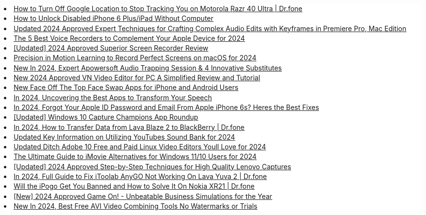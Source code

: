 <li><a href="https://android-location-track.techidaily.com/how-to-turn-off-google-location-to-stop-tracking-you-on-motorola-razr-40-ultra-drfone-by-drfone-virtual-android/"><u>How to Turn Off Google Location to Stop Tracking You on Motorola Razr 40 Ultra | Dr.fone</u></a></li>
<li><a href="https://ios-unlock.techidaily.com/how-to-unlock-disabled-iphone-6-plusipad-without-computer-by-drfone-ios/"><u>How to Unlock Disabled iPhone 6 Plus/iPad Without Computer</u></a></li>
<li><a href="https://voice-adjusting.techidaily.com/updated-2024-approved-expert-techniques-for-crafting-complex-audio-edits-with-keyframes-in-premiere-pro-mac-edition/"><u>Updated 2024 Approved Expert Techniques for Crafting Complex Audio Edits with Keyframes in Premiere Pro, Mac Edition</u></a></li>
<li><a href="https://digital-screen-recording.techidaily.com/the-5-best-voice-recorders-to-complement-your-apple-device-for-2024/"><u>The 5 Best Voice Recorders to Complement Your Apple Device for 2024</u></a></li>
<li><a href="https://screen-sharing-recording.techidaily.com/updated-2024-approved-superior-screen-recorder-review/"><u>[Updated] 2024 Approved  Superior Screen Recorder Review</u></a></li>
<li><a href="https://desktop-recording.techidaily.com/precision-in-motion-learning-to-record-perfect-screens-on-macos-for-2024/"><u>Precision in Motion  Learning to Record Perfect Screens on macOS for 2024</u></a></li>
<li><a href="https://sound-tweaking.techidaily.com/new-in-2024-expert-apowersoft-audio-trapping-session-and-4-innovative-substitutes/"><u>New In 2024, Expert Apowersoft Audio Trapping Session & 4 Innovative Substitutes</u></a></li>
<li><a href="https://video-content-creator.techidaily.com/new-2024-approved-vn-video-editor-for-pc-a-simplified-review-and-tutorial/"><u>New 2024 Approved VN Video Editor for PC A Simplified Review and Tutorial</u></a></li>
<li><a href="https://ai-driven-video-production.techidaily.com/new-face-off-the-top-face-swap-apps-for-iphone-and-android-users/"><u>New Face Off The Top Face Swap Apps for iPhone and Android Users</u></a></li>
<li><a href="https://screen-capture.techidaily.com/in-2024-uncovering-the-best-apps-to-transform-your-speech/"><u>In 2024, Uncovering the Best Apps to Transform Your Speech</u></a></li>
<li><a href="https://apple-account.techidaily.com/in-2024-forgot-your-apple-id-password-and-email-from-apple-iphone-6s-heres-the-best-fixes-by-drfone-ios/"><u>In 2024, Forgot Your Apple ID Password and Email From Apple iPhone 6s? Heres the Best Fixes</u></a></li>
<li><a href="https://digital-screen-recording.techidaily.com/updated-windows-10-capture-champions-app-roundup/"><u>[Updated] Windows 10 Capture Champions  App Roundup</u></a></li>
<li><a href="https://android-transfer.techidaily.com/in-2024-how-to-transfer-data-from-lava-blaze-2-to-blackberry-drfone-by-drfone-transfer-from-android-transfer-from-android/"><u>In 2024, How to Transfer Data from Lava Blaze 2 to BlackBerry | Dr.fone</u></a></li>
<li><a href="https://audio-shaping.techidaily.com/updated-key-information-on-utilizing-youtubes-sound-bank-for-2024/"><u>Updated Key Information on Utilizing YouTubes Sound Bank for 2024</u></a></li>
<li><a href="https://smart-video-creator.techidaily.com/updated-ditch-adobe-10-free-and-paid-linux-video-editors-youll-love-for-2024/"><u>Updated Ditch Adobe 10 Free and Paid Linux Video Editors Youll Love for 2024</u></a></li>
<li><a href="https://smart-video-creator.techidaily.com/the-ultimate-guide-to-imovie-alternatives-for-windows-1110-users-for-2024/"><u>The Ultimate Guide to iMovie Alternatives for Windows 11/10 Users for 2024</u></a></li>
<li><a href="https://screen-sharing-recording.techidaily.com/updated-2024-approved-step-by-step-techniques-for-high-quality-lenovo-captures/"><u>[Updated] 2024 Approved  Step-by-Step Techniques for High Quality Lenovo Captures</u></a></li>
<li><a href="https://review-topics.techidaily.com/in-2024-full-guide-to-fix-itoolab-anygo-not-working-on-lava-yuva-2-drfone-by-drfone-virtual-android/"><u>In 2024, Full Guide to Fix iToolab AnyGO Not Working On Lava Yuva 2 | Dr.fone</u></a></li>
<li><a href="https://fake-location.techidaily.com/will-the-ipogo-get-you-banned-and-how-to-solve-it-on-nokia-xr21-drfone-by-drfone-virtual-android/"><u>Will the iPogo Get You Banned and How to Solve It On Nokia XR21 | Dr.fone</u></a></li>
<li><a href="https://screen-capture.techidaily.com/new-2024-approved-game-on-unbeatable-business-simulations-for-the-year/"><u>[New] 2024 Approved  Game On! - Unbeatable Business Simulations for the Year</u></a></li>
<li><a href="https://smart-video-editing.techidaily.com/new-in-2024-best-free-avi-video-combining-tools-no-watermarks-or-trials/"><u>New In 2024, Best Free AVI Video Combining Tools No Watermarks or Trials</u></a></li>
</ul></div>

